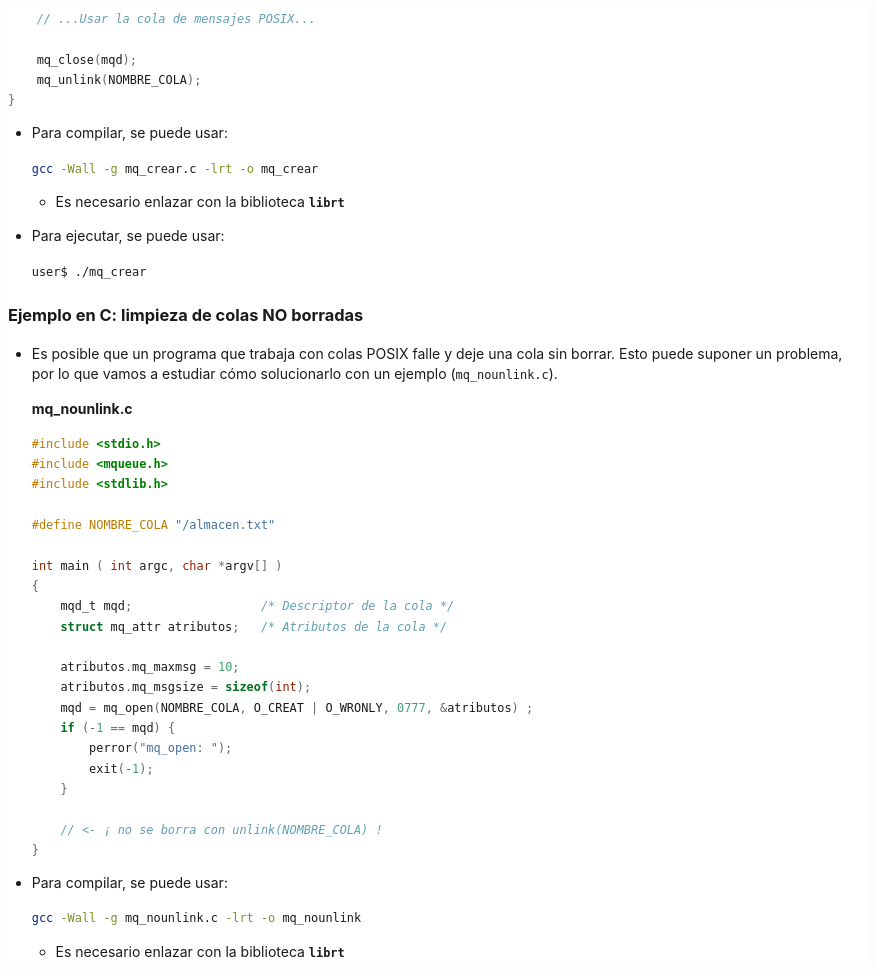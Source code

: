    ```c
       // ...Usar la cola de mensajes POSIX...

       mq_close(mqd);
       mq_unlink(NOMBRE_COLA);
   }
   ```

* Para compilar, se puede usar:
     ```bash
     gcc -Wall -g mq_crear.c -lrt -o mq_crear
     ```
   -   Es necesario enlazar con la biblioteca **`librt`**

* Para ejecutar, se puede usar:
     ```bash
     user$ ./mq_crear
     ```


### Ejemplo en C: limpieza de colas NO borradas

* Es posible que un programa que trabaja con colas POSIX falle y deje una cola sin borrar. 
   Esto puede suponer un problema, por lo que vamos a estudiar cómo solucionarlo con un ejemplo (`mq_nounlink.c`).
 
   **mq_nounlink.c**
   ```c
   #include <stdio.h>
   #include <mqueue.h>
   #include <stdlib.h>

   #define NOMBRE_COLA "/almacen.txt"

   int main ( int argc, char *argv[] )
   {
       mqd_t mqd;                  /* Descriptor de la cola */
       struct mq_attr atributos;   /* Atributos de la cola */
    
       atributos.mq_maxmsg = 10;           
       atributos.mq_msgsize = sizeof(int); 
       mqd = mq_open(NOMBRE_COLA, O_CREAT | O_WRONLY, 0777, &atributos) ;
       if (-1 == mqd) {
           perror("mq_open: ");
           exit(-1);
       }
       
       // <- ¡ no se borra con unlink(NOMBRE_COLA) !
   }
   ```

* Para compilar, se puede usar:
     ```bash
     gcc -Wall -g mq_nounlink.c -lrt -o mq_nounlink
     ```
   -   Es necesario enlazar con la biblioteca **`librt`**
